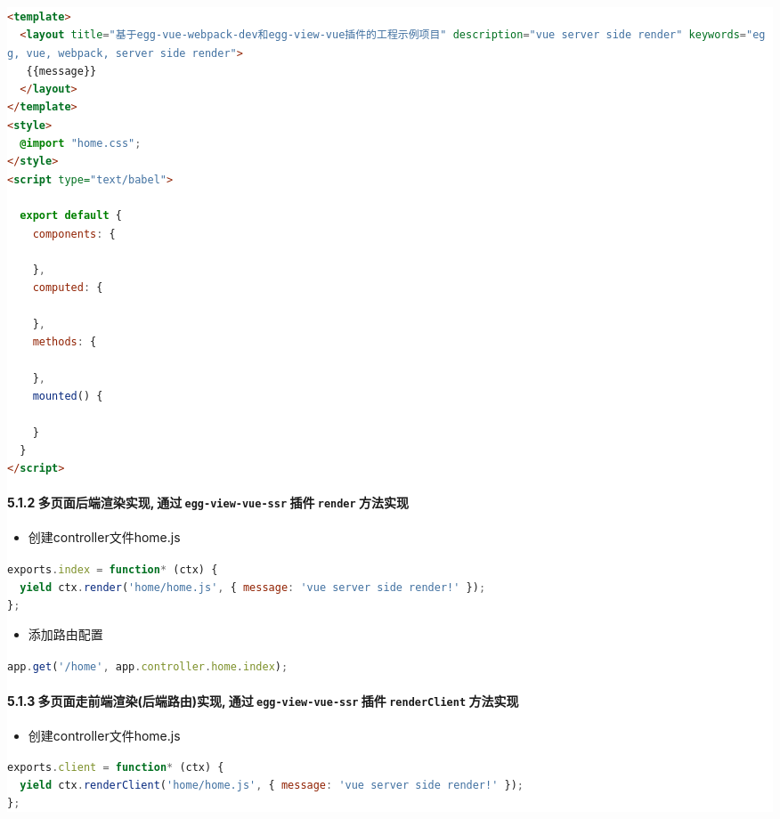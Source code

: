 
```html
<template>
  <layout title="基于egg-vue-webpack-dev和egg-view-vue插件的工程示例项目" description="vue server side render" keywords="egg, vue, webpack, server side render">
   {{message}}
  </layout>
</template>
<style>
  @import "home.css";
</style>
<script type="text/babel">

  export default {
    components: {

    },
    computed: {

    },
    methods: {

    },
    mounted() {

    }
  }
</script>
```


#### 5.1.2 多页面后端渲染实现, 通过 `egg-view-vue-ssr` 插件 `render` 方法实现

- 创建controller文件home.js


```javascript
exports.index = function* (ctx) {
  yield ctx.render('home/home.js', { message: 'vue server side render!' });
};
```

- 添加路由配置


```javascript
app.get('/home', app.controller.home.index);
```


#### 5.1.3 多页面走前端渲染(后端路由)实现, 通过 `egg-view-vue-ssr` 插件 `renderClient` 方法实现

- 创建controller文件home.js


```javascript
exports.client = function* (ctx) {
  yield ctx.renderClient('home/home.js', { message: 'vue server side render!' });
};
```
